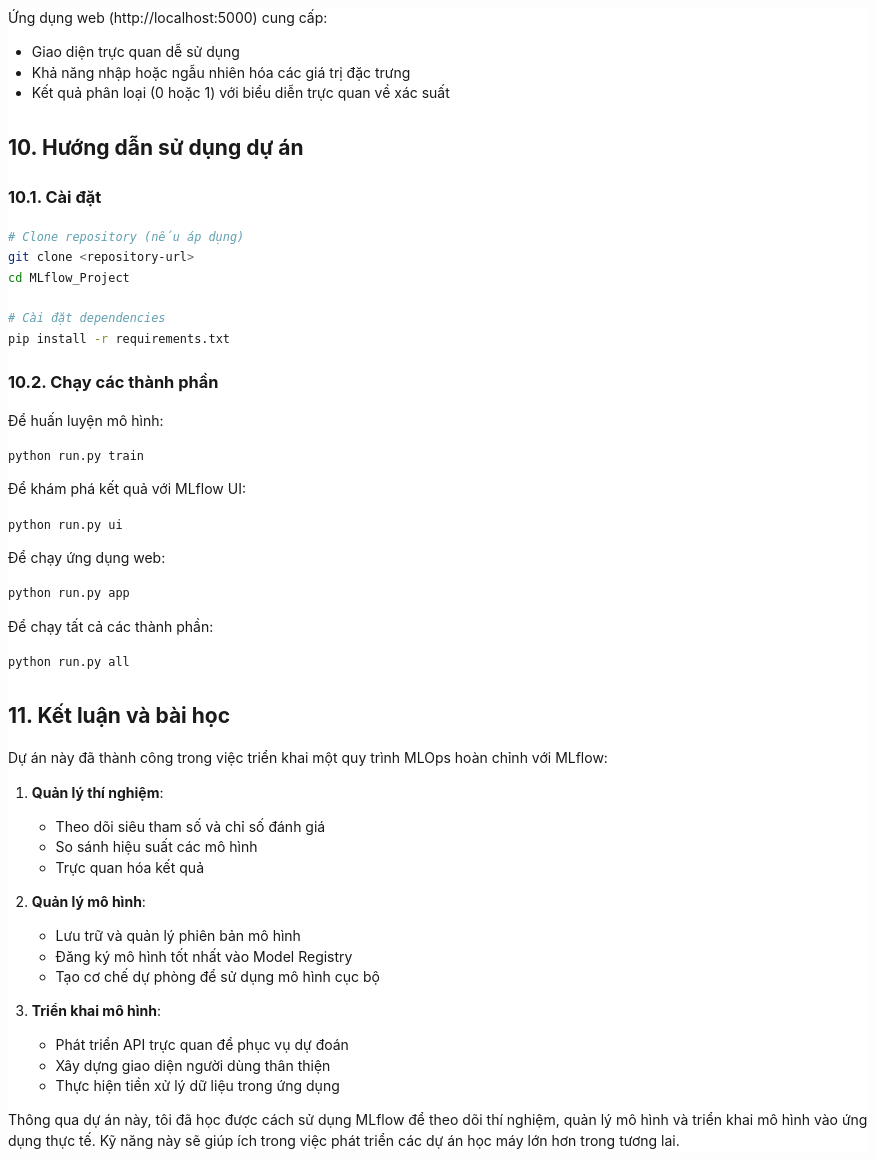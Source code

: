 Ứng dụng web (http://localhost:5000) cung cấp:
- Giao diện trực quan dễ sử dụng
- Khả năng nhập hoặc ngẫu nhiên hóa các giá trị đặc trưng
- Kết quả phân loại (0 hoặc 1) với biểu diễn trực quan về xác suất

## 10. Hướng dẫn sử dụng dự án

### 10.1. Cài đặt

```bash
# Clone repository (nếu áp dụng)
git clone <repository-url>
cd MLflow_Project

# Cài đặt dependencies
pip install -r requirements.txt
```

### 10.2. Chạy các thành phần

Để huấn luyện mô hình:
```bash
python run.py train
```

Để khám phá kết quả với MLflow UI:
```bash
python run.py ui
```

Để chạy ứng dụng web:
```bash
python run.py app
```

Để chạy tất cả các thành phần:
```bash
python run.py all
```

## 11. Kết luận và bài học

Dự án này đã thành công trong việc triển khai một quy trình MLOps hoàn chỉnh với MLflow:

1. **Quản lý thí nghiệm**:
   - Theo dõi siêu tham số và chỉ số đánh giá
   - So sánh hiệu suất các mô hình
   - Trực quan hóa kết quả

2. **Quản lý mô hình**:
   - Lưu trữ và quản lý phiên bản mô hình
   - Đăng ký mô hình tốt nhất vào Model Registry
   - Tạo cơ chế dự phòng để sử dụng mô hình cục bộ

3. **Triển khai mô hình**:
   - Phát triển API trực quan để phục vụ dự đoán
   - Xây dựng giao diện người dùng thân thiện
   - Thực hiện tiền xử lý dữ liệu trong ứng dụng

Thông qua dự án này, tôi đã học được cách sử dụng MLflow để theo dõi thí nghiệm, quản lý mô hình và triển khai mô hình vào ứng dụng thực tế. Kỹ năng này sẽ giúp ích trong việc phát triển các dự án học máy lớn hơn trong tương lai. 